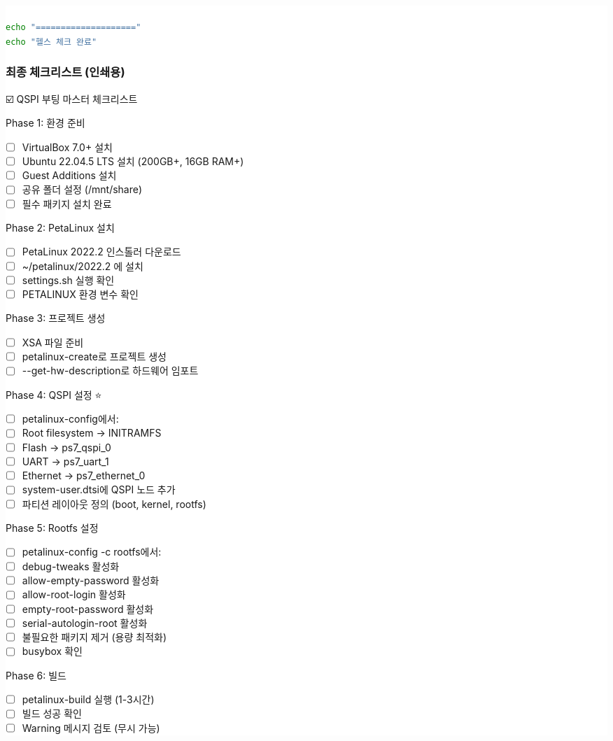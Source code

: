 ```bash

echo "===================="
echo "헬스 체크 완료"
```

### 최종 체크리스트 (인쇄용)
☑️ QSPI 부팅 마스터 체크리스트

Phase 1: 환경 준비

 - [ ] VirtualBox 7.0+ 설치
 - [ ] Ubuntu 22.04.5 LTS 설치 (200GB+, 16GB RAM+)
 - [ ] Guest Additions 설치
 - [ ] 공유 폴더 설정 (/mnt/share)
 - [ ] 필수 패키지 설치 완료

Phase 2: PetaLinux 설치

 - [ ] PetaLinux 2022.2 인스톨러 다운로드
 - [ ] ~/petalinux/2022.2 에 설치
 - [ ] settings.sh 실행 확인
 - [ ] PETALINUX 환경 변수 확인

Phase 3: 프로젝트 생성

 - [ ] XSA 파일 준비
 - [ ] petalinux-create로 프로젝트 생성
 - [ ] --get-hw-description로 하드웨어 임포트

Phase 4: QSPI 설정 ⭐

 - [ ] petalinux-config에서:
 - [ ] Root filesystem → INITRAMFS
 - [ ] Flash → ps7_qspi_0
 - [ ] UART → ps7_uart_1
 - [ ] Ethernet → ps7_ethernet_0
 - [ ] system-user.dtsi에 QSPI 노드 추가
 - [ ] 파티션 레이아웃 정의 (boot, kernel, rootfs)

Phase 5: Rootfs 설정

 - [ ] petalinux-config -c rootfs에서:
 - [ ] debug-tweaks 활성화
 - [ ] allow-empty-password 활성화
 - [ ] allow-root-login 활성화
 - [ ] empty-root-password 활성화
 - [ ] serial-autologin-root 활성화
 - [ ] 불필요한 패키지 제거 (용량 최적화)
 - [ ] busybox 확인

Phase 6: 빌드

 - [ ] petalinux-build 실행 (1-3시간)
 - [ ] 빌드 성공 확인
 - [ ] Warning 메시지 검토 (무시 가능)
